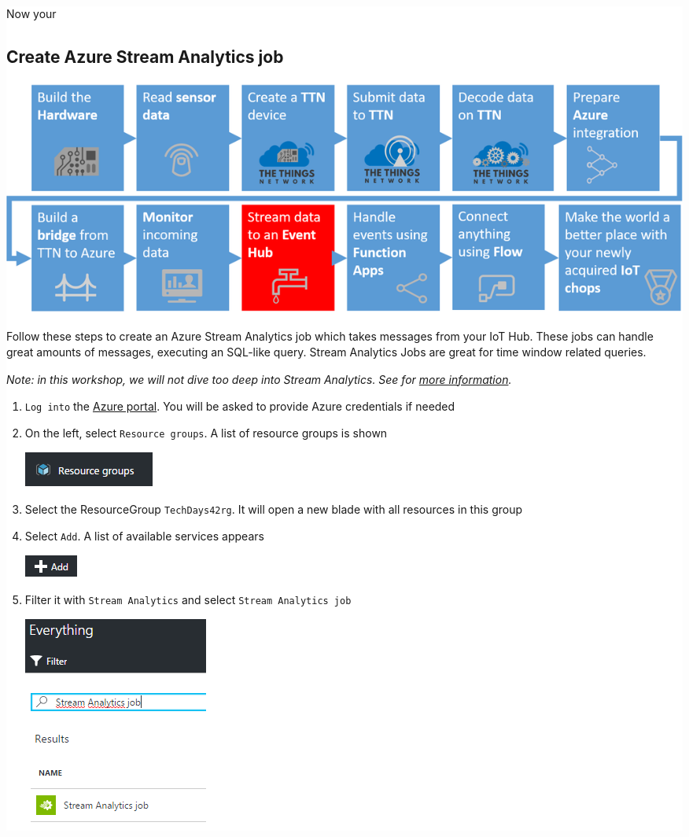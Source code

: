 Now your 


## Create Azure Stream Analytics job

![alt tag](img/msft/Picture10-stream-data-to-an-event-hub.png)

Follow these steps to create an Azure Stream Analytics job which takes messages from your IoT Hub. These jobs can handle great amounts of messages, executing an SQL-like query. Stream Analytics Jobs are great for time window related queries.

*Note: in this workshop, we will not dive too deep into Stream Analytics. See for [more information](https://azure.microsoft.com/en-us/documentation/articles/stream-analytics-real-time-event-processing-reference-architecture/).*

1. `Log into` the [Azure portal](https://portal.azure.com/). You will be asked to provide Azure credentials if needed
2. On the left, select `Resource groups`. A list of resource groups is shown

    ![alt tag](img/azure-resource-groups.png)

3. Select the ResourceGroup `TechDays42rg`. It will open a new blade with all resources in this group
4. Select `Add`. A list of available services appears

    ![alt tag](img/azure-portal-add.png)

5. Filter it with `Stream Analytics` and select `Stream Analytics job`

    ![alt tag](img/azure-filter-stream-analytics.png)
